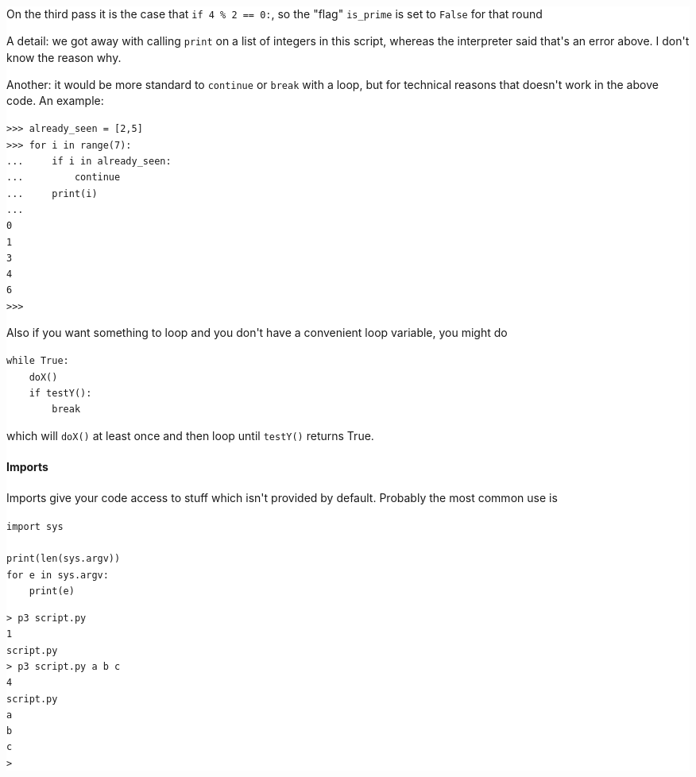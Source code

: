 On the third pass it is the case that ``if 4 % 2 == 0:``, so the "flag" ``is_prime`` is set to ``False`` for that round

A detail:  we got away with calling ``print`` on a list of integers in this script, whereas the interpreter said that's an error above.  I don't know the reason why.

Another:  it would be more standard to ``continue`` or ``break`` with a loop, but for technical reasons that doesn't work in the above code.  An example:

```
>>> already_seen = [2,5]
>>> for i in range(7):
...     if i in already_seen:
...         continue
...     print(i)
... 
0
1
3
4
6
>>>
```

Also if you want something to loop and you don't have a convenient loop variable, you might do 

```
while True:
    doX()
    if testY():
        break
```

which will ``doX()`` at least once and then loop until ``testY()`` returns True.


#### Imports

Imports give your code access to stuff which isn't provided by default.  Probably the most common use is

```
import sys

print(len(sys.argv))
for e in sys.argv:
    print(e)
```

```
> p3 script.py     
1
script.py
> p3 script.py a b c
4
script.py
a
b
c
>
```
